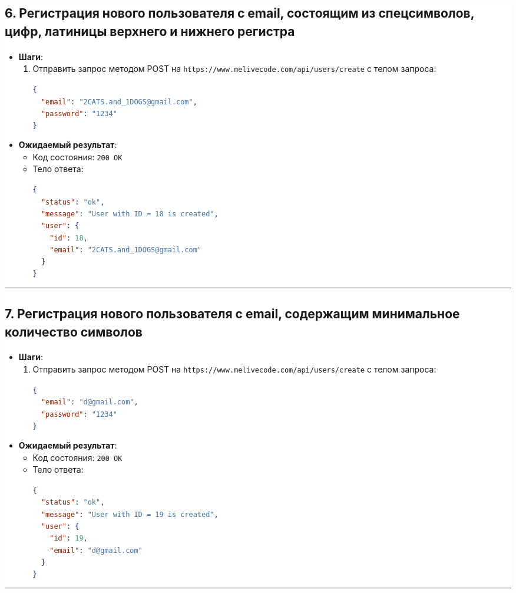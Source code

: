 
## **6. Регистрация нового пользователя с email, состоящим из спецсимволов, цифр, латиницы верхнего и нижнего регистра**
- **Шаги**:
  1. Отправить запрос методом POST на `https://www.melivecode.com/api/users/create` с телом запроса:
     ```json
     {
       "email": "2CATS.and_1DOGS@gmail.com",
       "password": "1234"
     }
     ```
- **Ожидаемый результат**:
  - Код состояния: `200 OK`
  - Тело ответа:
    ```json
    {
      "status": "ok",
      "message": "User with ID = 18 is created",
      "user": {
        "id": 18,
        "email": "2CATS.and_1DOGS@gmail.com"
      }
    }
    ```

---

## **7. Регистрация нового пользователя с email, содержащим минимальное количество символов**
- **Шаги**:
  1. Отправить запрос методом POST на `https://www.melivecode.com/api/users/create` с телом запроса:
     ```json
     {
       "email": "d@gmail.com",
       "password": "1234"
     }
     ```
- **Ожидаемый результат**:
  - Код состояния: `200 OK`
  - Тело ответа:
    ```json
    {
      "status": "ok",
      "message": "User with ID = 19 is created",
      "user": {
        "id": 19,
        "email": "d@gmail.com"
      }
    }
    ```

---